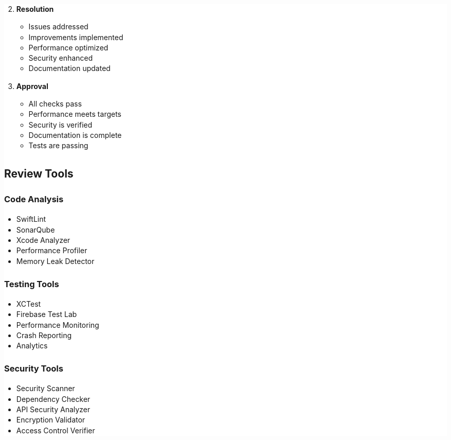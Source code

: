 2. **Resolution**
   - Issues addressed
   - Improvements implemented
   - Performance optimized
   - Security enhanced
   - Documentation updated

3. **Approval**
   - All checks pass
   - Performance meets targets
   - Security is verified
   - Documentation is complete
   - Tests are passing

## Review Tools

### Code Analysis
- SwiftLint
- SonarQube
- Xcode Analyzer
- Performance Profiler
- Memory Leak Detector

### Testing Tools
- XCTest
- Firebase Test Lab
- Performance Monitoring
- Crash Reporting
- Analytics

### Security Tools
- Security Scanner
- Dependency Checker
- API Security Analyzer
- Encryption Validator
- Access Control Verifier 